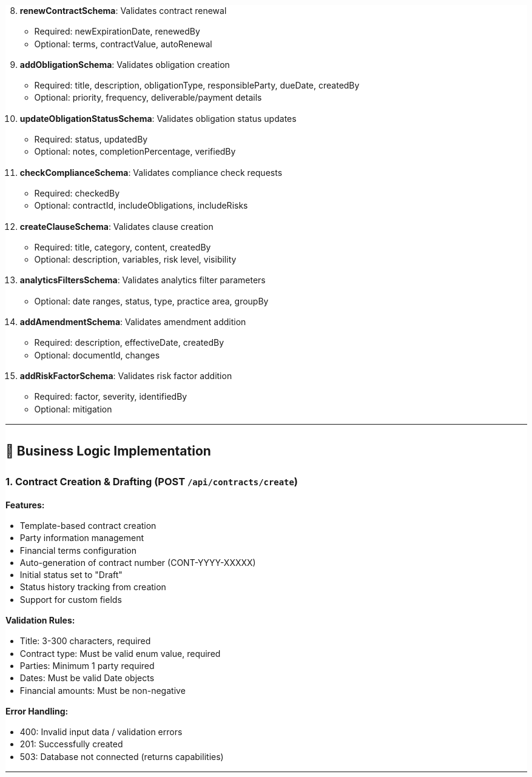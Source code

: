 8. **renewContractSchema**: Validates contract renewal
   - Required: newExpirationDate, renewedBy
   - Optional: terms, contractValue, autoRenewal

9. **addObligationSchema**: Validates obligation creation
   - Required: title, description, obligationType, responsibleParty, dueDate, createdBy
   - Optional: priority, frequency, deliverable/payment details

10. **updateObligationStatusSchema**: Validates obligation status updates
    - Required: status, updatedBy
    - Optional: notes, completionPercentage, verifiedBy

11. **checkComplianceSchema**: Validates compliance check requests
    - Required: checkedBy
    - Optional: contractId, includeObligations, includeRisks

12. **createClauseSchema**: Validates clause creation
    - Required: title, category, content, createdBy
    - Optional: description, variables, risk level, visibility

13. **analyticsFiltersSchema**: Validates analytics filter parameters
    - Optional: date ranges, status, type, practice area, groupBy

14. **addAmendmentSchema**: Validates amendment addition
    - Required: description, effectiveDate, createdBy
    - Optional: documentId, changes

15. **addRiskFactorSchema**: Validates risk factor addition
    - Required: factor, severity, identifiedBy
    - Optional: mitigation

---

## 🔧 Business Logic Implementation

### 1. Contract Creation & Drafting (POST `/api/contracts/create`)

**Features:**
- Template-based contract creation
- Party information management
- Financial terms configuration
- Auto-generation of contract number (CONT-YYYY-XXXXX)
- Initial status set to "Draft"
- Status history tracking from creation
- Support for custom fields

**Validation Rules:**
- Title: 3-300 characters, required
- Contract type: Must be valid enum value, required
- Parties: Minimum 1 party required
- Dates: Must be valid Date objects
- Financial amounts: Must be non-negative

**Error Handling:**
- 400: Invalid input data / validation errors
- 201: Successfully created
- 503: Database not connected (returns capabilities)

---